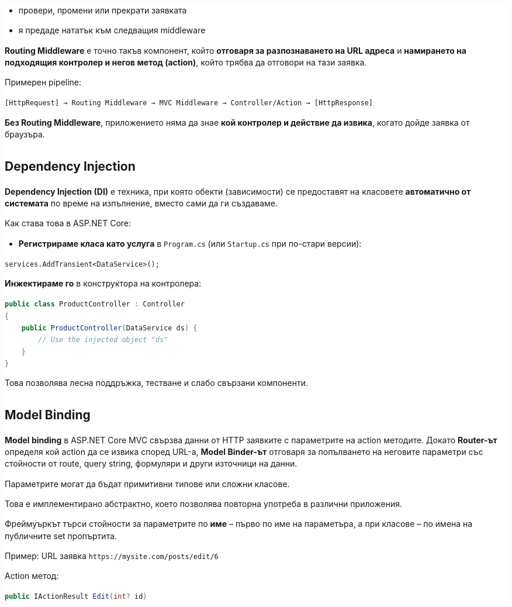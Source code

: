 - провери, промени или прекрати заявката

- я предаде нататък към следващия middleware

**Routing Middleware** е точно такъв компонент, който **отговаря за разпознаването на URL адреса** и **намирането на подходящия контролер и негов метод (action)**, който трябва да отговори на тази заявка.

Примерен pipeline:  

`[HttpRequest] → Routing Middleware → MVC Middleware → Controller/Action → [HttpResponse]`

**Без Routing Middleware**, приложението няма да знае **кой контролер и действие да извика**, когато дойде заявка от браузъра.
## Dependency Injection
**Dependency Injection (DI)** е техника, при която обекти (зависимости) се предоставят на класовете **автоматично от системата** по време на изпълнение, вместо сами да ги създаваме.

Как става това в ASP.NET Core:

- **Регистрираме класа като услуга** в `Program.cs` (или `Startup.cs` при по-стари версии):

```
services.AddTransient<DataService>();
```

**Инжектираме го** в конструктора на контролера:

```csharp
public class ProductController : Controller
{
    public ProductController(DataService ds) {
        // Use the injected object "ds"
    }
}
```

Това позволява лесна поддръжка, тестване и слабо свързани компоненти.
## Model Binding
**Model binding** в ASP.NET Core MVC свързва данни от HTTP заявките с параметрите на action методите. Докато **Router-ът** определя кой action да се извика според URL-а, **Model Binder-ът** отговаря за попълването на неговите параметри със стойности от route, query string, формуляри и други източници на данни.

Параметрите могат да бъдат примитивни типове или сложни класове.

Това е имплементирано абстрактно, което позволява повторна употреба в различни приложения.

Фреймуъркът търси стойности за параметрите по **име** – първо по име на параметъра, а при класове – по имена на публичните set пропъртита.

Пример: 
URL заявка `https://mysite.com/posts/edit/6`

Action метод:

```csharp
public IActionResult Edit(int? id)
```
